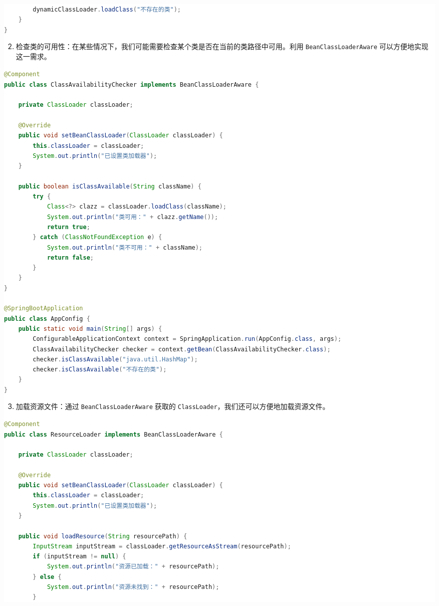 ```java
        dynamicClassLoader.loadClass("不存在的类");
    }
}
```



2. 检查类的可用性：在某些情况下，我们可能需要检查某个类是否在当前的类路径中可用。利用 `BeanClassLoaderAware` 可以方便地实现这一需求。

```java
@Component
public class ClassAvailabilityChecker implements BeanClassLoaderAware {

    private ClassLoader classLoader;

    @Override
    public void setBeanClassLoader(ClassLoader classLoader) {
        this.classLoader = classLoader;
        System.out.println("已设置类加载器");
    }

    public boolean isClassAvailable(String className) {
        try {
            Class<?> clazz = classLoader.loadClass(className);
            System.out.println("类可用：" + clazz.getName());
            return true;
        } catch (ClassNotFoundException e) {
            System.out.println("类不可用：" + className);
            return false;
        }
    }
}

@SpringBootApplication
public class AppConfig {
    public static void main(String[] args) {
        ConfigurableApplicationContext context = SpringApplication.run(AppConfig.class, args);
        ClassAvailabilityChecker checker = context.getBean(ClassAvailabilityChecker.class);
        checker.isClassAvailable("java.util.HashMap");
        checker.isClassAvailable("不存在的类");
    }
}
```



3. 加载资源文件：通过 `BeanClassLoaderAware` 获取的 `ClassLoader`，我们还可以方便地加载资源文件。

```java
@Component
public class ResourceLoader implements BeanClassLoaderAware {

    private ClassLoader classLoader;

    @Override
    public void setBeanClassLoader(ClassLoader classLoader) {
        this.classLoader = classLoader;
        System.out.println("已设置类加载器");
    }

    public void loadResource(String resourcePath) {
        InputStream inputStream = classLoader.getResourceAsStream(resourcePath);
        if (inputStream != null) {
            System.out.println("资源已加载：" + resourcePath);
        } else {
            System.out.println("资源未找到：" + resourcePath);
        }
```
